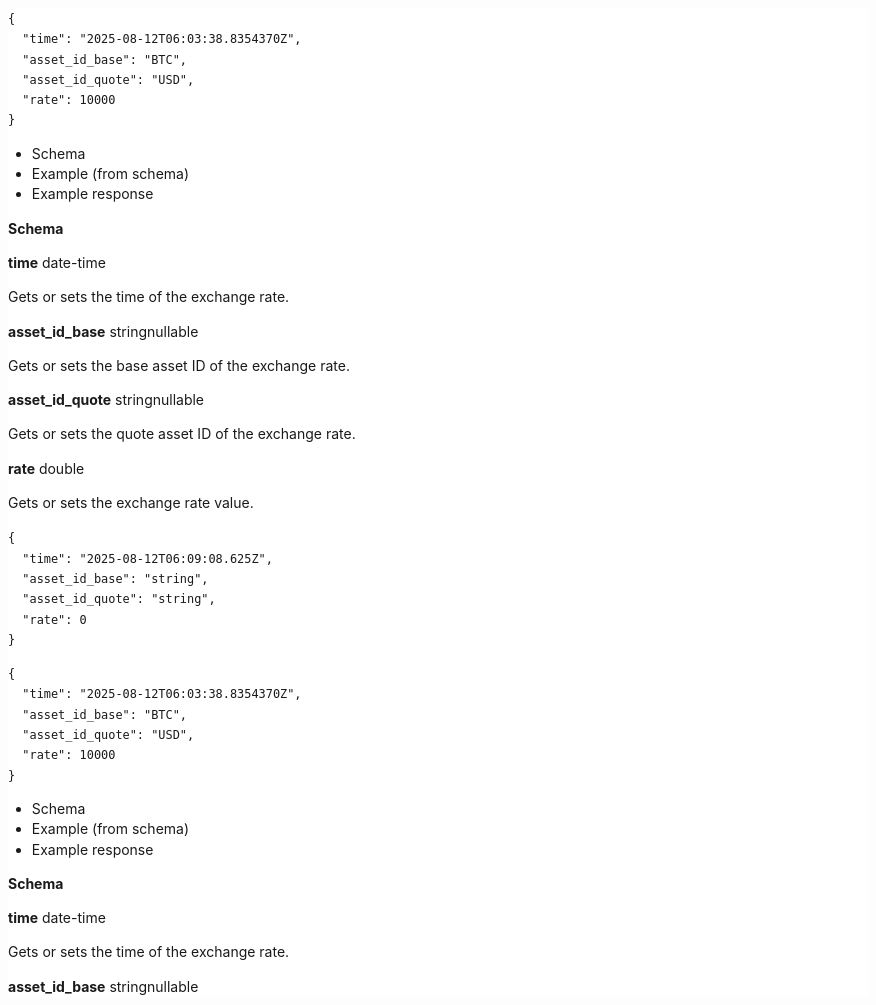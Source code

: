 ```
{  
  "time": "2025-08-12T06:03:38.8354370Z",  
  "asset_id_base": "BTC",  
  "asset_id_quote": "USD",  
  "rate": 10000  
}
```

* Schema
* Example (from schema)
* Example response

**Schema**

**time** date-time

Gets or sets the time of the exchange rate.

**asset\_id\_base** stringnullable

Gets or sets the base asset ID of the exchange rate.

**asset\_id\_quote** stringnullable

Gets or sets the quote asset ID of the exchange rate.

**rate** double

Gets or sets the exchange rate value.

```
{  
  "time": "2025-08-12T06:09:08.625Z",  
  "asset_id_base": "string",  
  "asset_id_quote": "string",  
  "rate": 0  
}
```

```
{  
  "time": "2025-08-12T06:03:38.8354370Z",  
  "asset_id_base": "BTC",  
  "asset_id_quote": "USD",  
  "rate": 10000  
}
```

* Schema
* Example (from schema)
* Example response

**Schema**

**time** date-time

Gets or sets the time of the exchange rate.

**asset\_id\_base** stringnullable
